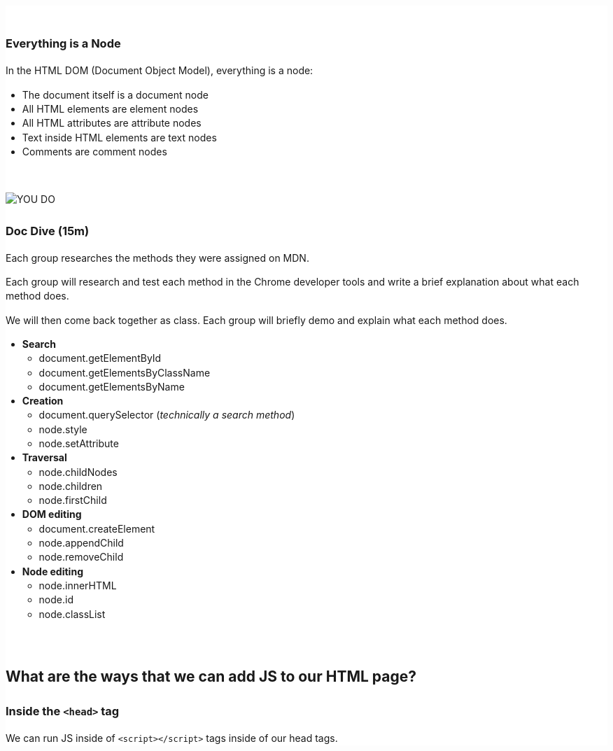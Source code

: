 <br />

### Everything is a Node
In the HTML DOM (Document Object Model), everything is a node:

* The document itself is a document node
* All HTML elements are element nodes
* All HTML attributes are attribute nodes
* Text inside HTML elements are text nodes
* Comments are comment nodes

<br />

![YOU DO](http://i.imgur.com/ylb6WX9.gif)

### Doc Dive (15m)
Each group researches the methods they were assigned on MDN. 

Each group will research and test each method in the Chrome developer tools and write a brief explanation about what each method does. 

We will then come back together as class. Each group will briefly demo and explain what each method does. 

* **Search** 
  * document.getElementById
  * document.getElementsByClassName
  * document.getElementsByName
* **Creation** 
  * document.querySelector (*technically a search method*)
  * node.style
  * node.setAttribute
* **Traversal** 
  * node.childNodes
  * node.children
  * node.firstChild
* **DOM editing** 
  * document.createElement
  * node.appendChild
  * node.removeChild
* **Node editing** 
  * node.innerHTML
  * node.id
  * node.classList

<br />

## What are the ways that we can add JS to our HTML page?

### Inside the `<head>` tag

We can run JS inside of `<script></script>` tags inside of our head tags.
